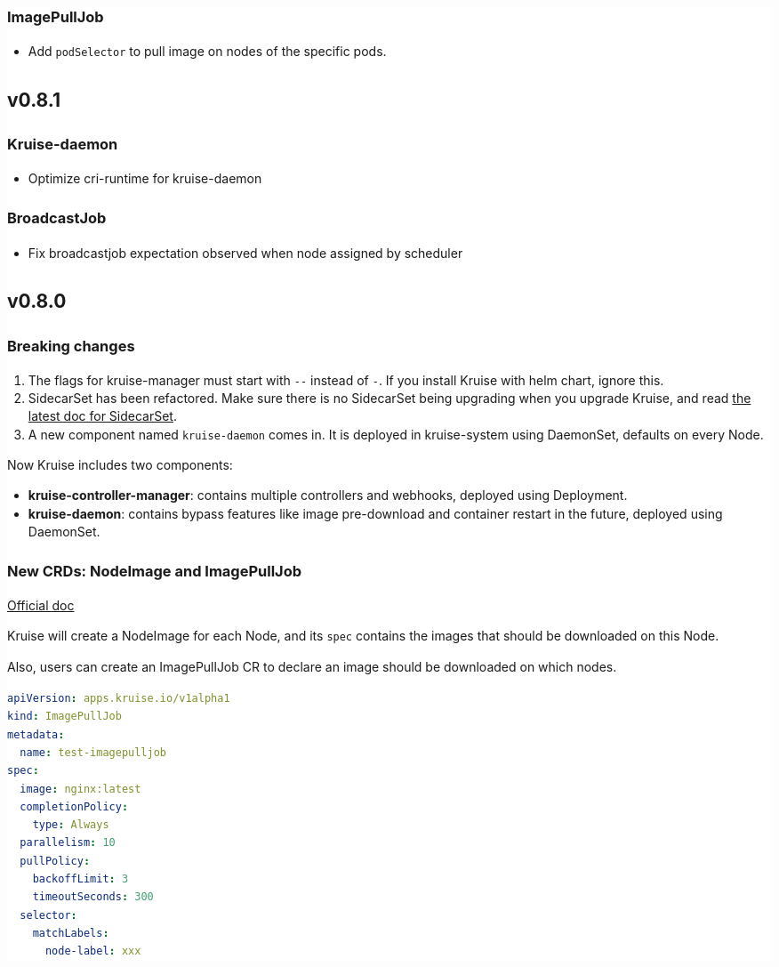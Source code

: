 ### ImagePullJob

- Add `podSelector` to pull image on nodes of the specific pods.

## v0.8.1

### Kruise-daemon

- Optimize cri-runtime for kruise-daemon

### BroadcastJob

- Fix broadcastjob expectation observed when node assigned by scheduler

## v0.8.0

### Breaking changes

1. The flags for kruise-manager must start with `--` instead of `-`. If you install Kruise with helm chart, ignore this.
2. SidecarSet has been refactored. Make sure there is no SidecarSet being upgrading when you upgrade Kruise,
   and read [the latest doc for SidecarSet](https://openkruise.io/docs/user-manuals/sidecarset).
3. A new component named `kruise-daemon` comes in. It is deployed in kruise-system using DaemonSet, defaults on every Node.

Now Kruise includes two components:

- **kruise-controller-manager**: contains multiple controllers and webhooks, deployed using Deployment.
- **kruise-daemon**: contains bypass features like image pre-download and container restart in the future, deployed using DaemonSet.

### New CRDs: NodeImage and ImagePullJob

[Official doc](https://openkruise.io/docs/user-manuals/imagepulljob)

Kruise will create a NodeImage for each Node, and its `spec` contains the images that should be downloaded on this Node.

Also, users can create an ImagePullJob CR to declare an image should be downloaded on which nodes.

```yaml
apiVersion: apps.kruise.io/v1alpha1
kind: ImagePullJob
metadata:
  name: test-imagepulljob
spec:
  image: nginx:latest
  completionPolicy:
    type: Always
  parallelism: 10
  pullPolicy:
    backoffLimit: 3
    timeoutSeconds: 300
  selector:
    matchLabels:
      node-label: xxx
```
